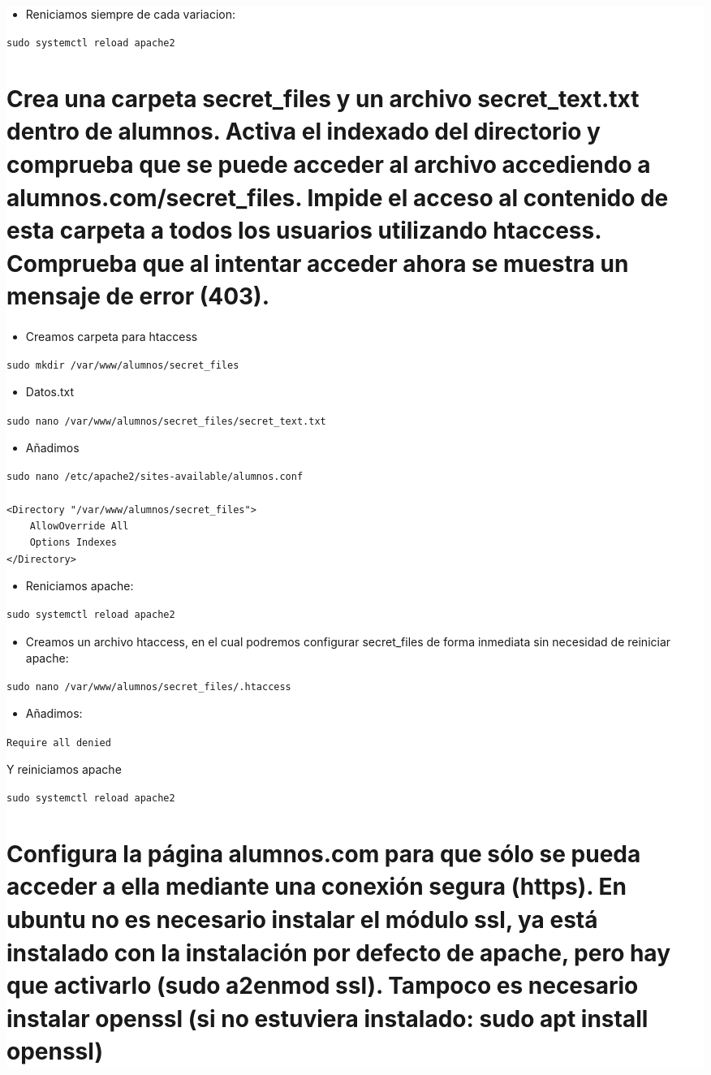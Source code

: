 - Reniciamos siempre de cada variacion:
```
sudo systemctl reload apache2
```

# Crea una carpeta secret_files y un archivo secret_text.txt dentro de alumnos. Activa el indexado del directorio y comprueba que se puede acceder al archivo accediendo a alumnos.com/secret_files. Impide el acceso al contenido de esta carpeta a todos los usuarios utilizando htaccess. Comprueba que al intentar acceder ahora se muestra un mensaje de error (403).

- Creamos carpeta para htaccess
```
sudo mkdir /var/www/alumnos/secret_files
```

- Datos.txt
```
sudo nano /var/www/alumnos/secret_files/secret_text.txt
```

- Añadimos
```
sudo nano /etc/apache2/sites-available/alumnos.conf

<Directory "/var/www/alumnos/secret_files">
    AllowOverride All
    Options Indexes
</Directory>
```
- Reniciamos apache:
```
sudo systemctl reload apache2
```

- Creamos un archivo htaccess, en el cual podremos configurar secret_files de forma inmediata sin necesidad de reiniciar apache:
```
sudo nano /var/www/alumnos/secret_files/.htaccess
```

- Añadimos:
```
Require all denied
```
Y reiniciamos apache
```
sudo systemctl reload apache2
```

# Configura la página alumnos.com para que sólo se pueda acceder a ella mediante una conexión segura (https). En ubuntu no es necesario instalar el módulo ssl, ya está instalado con la instalación por defecto de apache, pero hay que activarlo (sudo a2enmod ssl). Tampoco es necesario instalar openssl (si no estuviera instalado: sudo apt install openssl)

